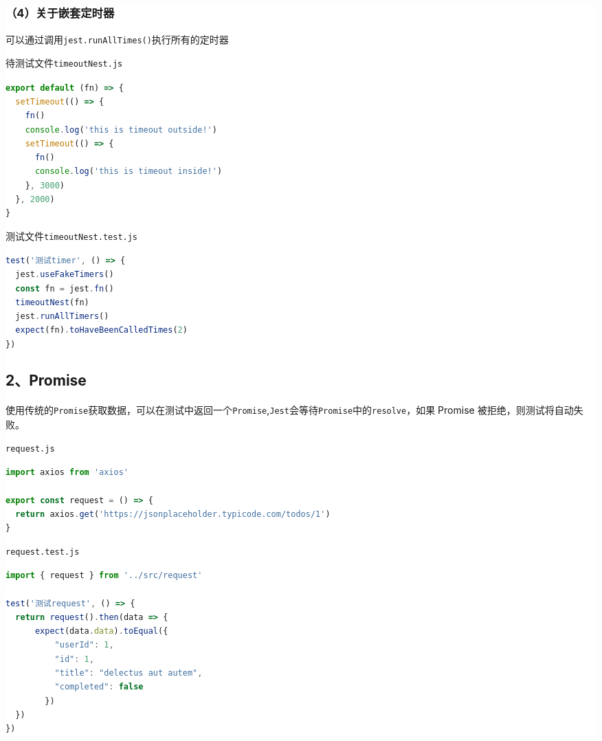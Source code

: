 ### （4）关于嵌套定时器

可以通过调用`jest.runAllTimes()`执行所有的定时器

待测试文件`timeoutNest.js`

```javascript
export default (fn) => {
  setTimeout(() => {
    fn()
    console.log('this is timeout outside!')
    setTimeout(() => {
      fn()
      console.log('this is timeout inside!')
    }, 3000)
  }, 2000)
}
```

测试文件`timeoutNest.test.js`

``` javascript
test('测试timer', () => {
  jest.useFakeTimers()
  const fn = jest.fn()
  timeoutNest(fn)
  jest.runAllTimers()
  expect(fn).toHaveBeenCalledTimes(2)
})
```

## 2、Promise

使用传统的`Promise`获取数据，可以在测试中返回一个`Promise`,`Jest`会等待`Promise`中的`resolve`，如果 Promise 被拒绝，则测试将自动失败。

`request.js`

``` javascript
import axios from 'axios'

export const request = () => {
  return axios.get('https://jsonplaceholder.typicode.com/todos/1')
}
```

`request.test.js`

``` javascript
import { request } from '../src/request'

test('测试request', () => {
  return request().then(data => {
      expect(data.data).toEqual({
          "userId": 1,
          "id": 1,
          "title": "delectus aut autem",
          "completed": false
        })
  })
})
```
